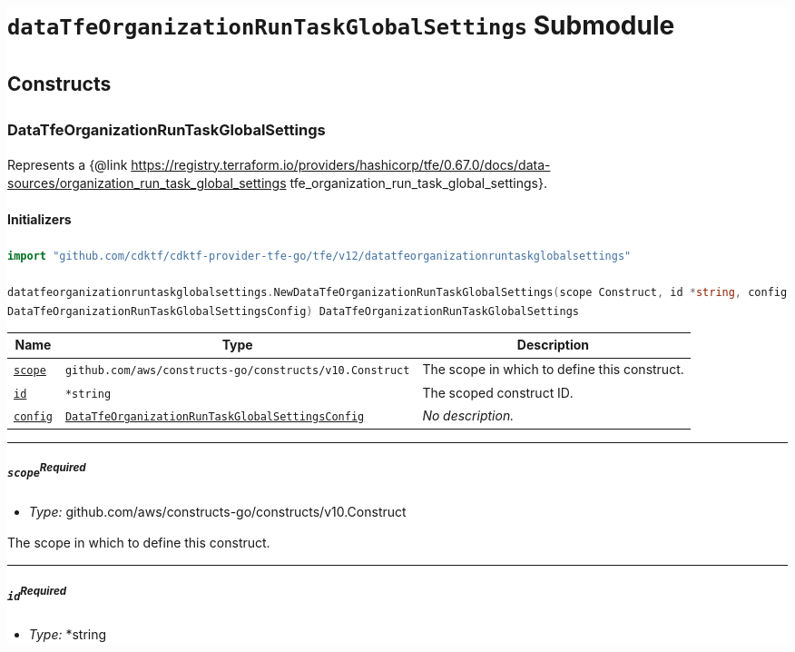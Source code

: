 # `dataTfeOrganizationRunTaskGlobalSettings` Submodule <a name="`dataTfeOrganizationRunTaskGlobalSettings` Submodule" id="@cdktf/provider-tfe.dataTfeOrganizationRunTaskGlobalSettings"></a>

## Constructs <a name="Constructs" id="Constructs"></a>

### DataTfeOrganizationRunTaskGlobalSettings <a name="DataTfeOrganizationRunTaskGlobalSettings" id="@cdktf/provider-tfe.dataTfeOrganizationRunTaskGlobalSettings.DataTfeOrganizationRunTaskGlobalSettings"></a>

Represents a {@link https://registry.terraform.io/providers/hashicorp/tfe/0.67.0/docs/data-sources/organization_run_task_global_settings tfe_organization_run_task_global_settings}.

#### Initializers <a name="Initializers" id="@cdktf/provider-tfe.dataTfeOrganizationRunTaskGlobalSettings.DataTfeOrganizationRunTaskGlobalSettings.Initializer"></a>

```go
import "github.com/cdktf/cdktf-provider-tfe-go/tfe/v12/datatfeorganizationruntaskglobalsettings"

datatfeorganizationruntaskglobalsettings.NewDataTfeOrganizationRunTaskGlobalSettings(scope Construct, id *string, config DataTfeOrganizationRunTaskGlobalSettingsConfig) DataTfeOrganizationRunTaskGlobalSettings
```

| **Name** | **Type** | **Description** |
| --- | --- | --- |
| <code><a href="#@cdktf/provider-tfe.dataTfeOrganizationRunTaskGlobalSettings.DataTfeOrganizationRunTaskGlobalSettings.Initializer.parameter.scope">scope</a></code> | <code>github.com/aws/constructs-go/constructs/v10.Construct</code> | The scope in which to define this construct. |
| <code><a href="#@cdktf/provider-tfe.dataTfeOrganizationRunTaskGlobalSettings.DataTfeOrganizationRunTaskGlobalSettings.Initializer.parameter.id">id</a></code> | <code>*string</code> | The scoped construct ID. |
| <code><a href="#@cdktf/provider-tfe.dataTfeOrganizationRunTaskGlobalSettings.DataTfeOrganizationRunTaskGlobalSettings.Initializer.parameter.config">config</a></code> | <code><a href="#@cdktf/provider-tfe.dataTfeOrganizationRunTaskGlobalSettings.DataTfeOrganizationRunTaskGlobalSettingsConfig">DataTfeOrganizationRunTaskGlobalSettingsConfig</a></code> | *No description.* |

---

##### `scope`<sup>Required</sup> <a name="scope" id="@cdktf/provider-tfe.dataTfeOrganizationRunTaskGlobalSettings.DataTfeOrganizationRunTaskGlobalSettings.Initializer.parameter.scope"></a>

- *Type:* github.com/aws/constructs-go/constructs/v10.Construct

The scope in which to define this construct.

---

##### `id`<sup>Required</sup> <a name="id" id="@cdktf/provider-tfe.dataTfeOrganizationRunTaskGlobalSettings.DataTfeOrganizationRunTaskGlobalSettings.Initializer.parameter.id"></a>

- *Type:* *string
